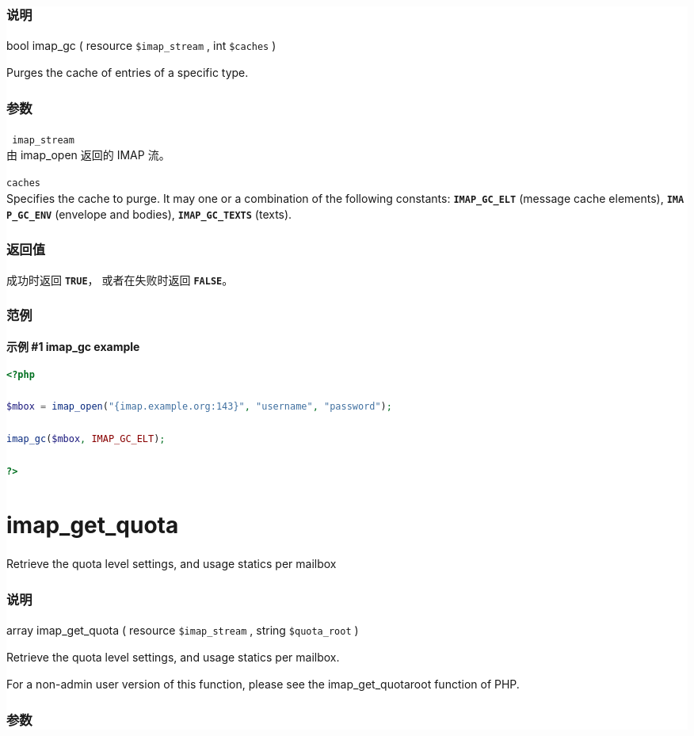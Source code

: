### 说明

<span class="type">bool</span> <span class="methodname">imap\_gc</span>
( <span class="methodparam"><span class="type">resource</span>
`$imap_stream`</span> , <span class="methodparam"><span
class="type">int</span> `$caches`</span> )

Purges the cache of entries of a specific type.

### 参数

` imap_stream`  
由 <span class="function">imap\_open</span> 返回的 IMAP 流。

`caches`  
Specifies the cache to purge. It may one or a combination of the
following constants: **`IMAP_GC_ELT`** (message cache elements),
**`IMAP_GC_ENV`** (envelope and bodies), **`IMAP_GC_TEXTS`** (texts).

### 返回值

成功时返回 **`TRUE`**， 或者在失败时返回 **`FALSE`**。

### 范例

**示例 \#1 <span class="function">imap\_gc</span> example**

``` php
<?php

$mbox = imap_open("{imap.example.org:143}", "username", "password");

imap_gc($mbox, IMAP_GC_ELT);

?>
```

imap\_get\_quota
================

Retrieve the quota level settings, and usage statics per mailbox

### 说明

<span class="type">array</span> <span
class="methodname">imap\_get\_quota</span> ( <span
class="methodparam"><span class="type">resource</span>
`$imap_stream`</span> , <span class="methodparam"><span
class="type">string</span> `$quota_root`</span> )

Retrieve the quota level settings, and usage statics per mailbox.

For a non-admin user version of this function, please see the <span
class="function">imap\_get\_quotaroot</span> function of PHP.

### 参数
